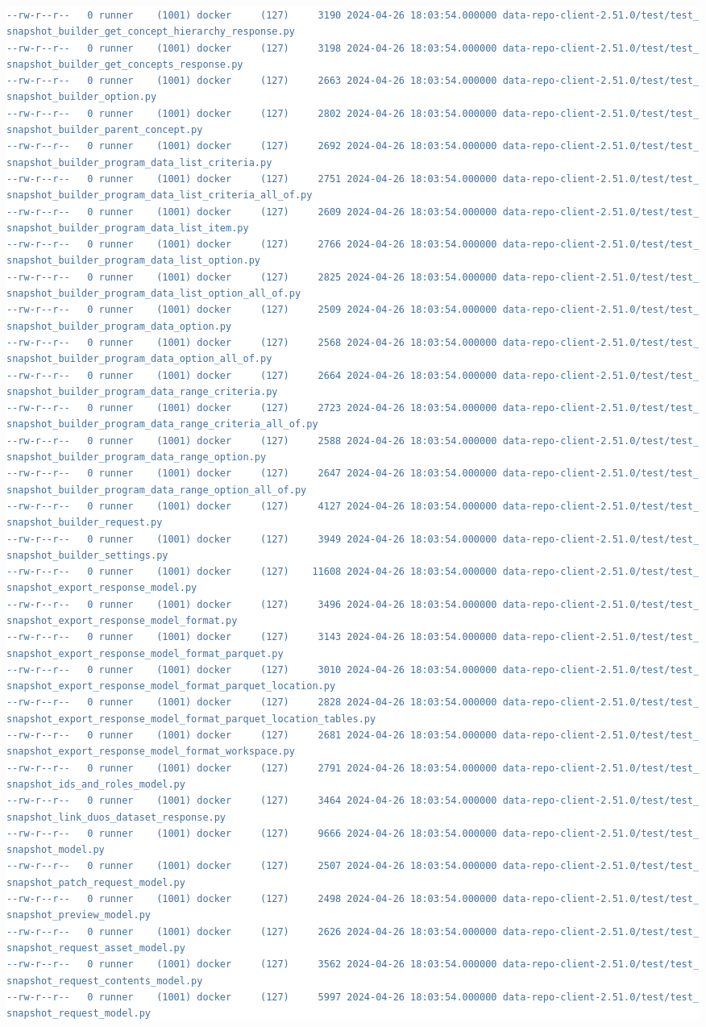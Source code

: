 ```diff
--rw-r--r--   0 runner    (1001) docker     (127)     3190 2024-04-26 18:03:54.000000 data-repo-client-2.51.0/test/test_snapshot_builder_get_concept_hierarchy_response.py
--rw-r--r--   0 runner    (1001) docker     (127)     3198 2024-04-26 18:03:54.000000 data-repo-client-2.51.0/test/test_snapshot_builder_get_concepts_response.py
--rw-r--r--   0 runner    (1001) docker     (127)     2663 2024-04-26 18:03:54.000000 data-repo-client-2.51.0/test/test_snapshot_builder_option.py
--rw-r--r--   0 runner    (1001) docker     (127)     2802 2024-04-26 18:03:54.000000 data-repo-client-2.51.0/test/test_snapshot_builder_parent_concept.py
--rw-r--r--   0 runner    (1001) docker     (127)     2692 2024-04-26 18:03:54.000000 data-repo-client-2.51.0/test/test_snapshot_builder_program_data_list_criteria.py
--rw-r--r--   0 runner    (1001) docker     (127)     2751 2024-04-26 18:03:54.000000 data-repo-client-2.51.0/test/test_snapshot_builder_program_data_list_criteria_all_of.py
--rw-r--r--   0 runner    (1001) docker     (127)     2609 2024-04-26 18:03:54.000000 data-repo-client-2.51.0/test/test_snapshot_builder_program_data_list_item.py
--rw-r--r--   0 runner    (1001) docker     (127)     2766 2024-04-26 18:03:54.000000 data-repo-client-2.51.0/test/test_snapshot_builder_program_data_list_option.py
--rw-r--r--   0 runner    (1001) docker     (127)     2825 2024-04-26 18:03:54.000000 data-repo-client-2.51.0/test/test_snapshot_builder_program_data_list_option_all_of.py
--rw-r--r--   0 runner    (1001) docker     (127)     2509 2024-04-26 18:03:54.000000 data-repo-client-2.51.0/test/test_snapshot_builder_program_data_option.py
--rw-r--r--   0 runner    (1001) docker     (127)     2568 2024-04-26 18:03:54.000000 data-repo-client-2.51.0/test/test_snapshot_builder_program_data_option_all_of.py
--rw-r--r--   0 runner    (1001) docker     (127)     2664 2024-04-26 18:03:54.000000 data-repo-client-2.51.0/test/test_snapshot_builder_program_data_range_criteria.py
--rw-r--r--   0 runner    (1001) docker     (127)     2723 2024-04-26 18:03:54.000000 data-repo-client-2.51.0/test/test_snapshot_builder_program_data_range_criteria_all_of.py
--rw-r--r--   0 runner    (1001) docker     (127)     2588 2024-04-26 18:03:54.000000 data-repo-client-2.51.0/test/test_snapshot_builder_program_data_range_option.py
--rw-r--r--   0 runner    (1001) docker     (127)     2647 2024-04-26 18:03:54.000000 data-repo-client-2.51.0/test/test_snapshot_builder_program_data_range_option_all_of.py
--rw-r--r--   0 runner    (1001) docker     (127)     4127 2024-04-26 18:03:54.000000 data-repo-client-2.51.0/test/test_snapshot_builder_request.py
--rw-r--r--   0 runner    (1001) docker     (127)     3949 2024-04-26 18:03:54.000000 data-repo-client-2.51.0/test/test_snapshot_builder_settings.py
--rw-r--r--   0 runner    (1001) docker     (127)    11608 2024-04-26 18:03:54.000000 data-repo-client-2.51.0/test/test_snapshot_export_response_model.py
--rw-r--r--   0 runner    (1001) docker     (127)     3496 2024-04-26 18:03:54.000000 data-repo-client-2.51.0/test/test_snapshot_export_response_model_format.py
--rw-r--r--   0 runner    (1001) docker     (127)     3143 2024-04-26 18:03:54.000000 data-repo-client-2.51.0/test/test_snapshot_export_response_model_format_parquet.py
--rw-r--r--   0 runner    (1001) docker     (127)     3010 2024-04-26 18:03:54.000000 data-repo-client-2.51.0/test/test_snapshot_export_response_model_format_parquet_location.py
--rw-r--r--   0 runner    (1001) docker     (127)     2828 2024-04-26 18:03:54.000000 data-repo-client-2.51.0/test/test_snapshot_export_response_model_format_parquet_location_tables.py
--rw-r--r--   0 runner    (1001) docker     (127)     2681 2024-04-26 18:03:54.000000 data-repo-client-2.51.0/test/test_snapshot_export_response_model_format_workspace.py
--rw-r--r--   0 runner    (1001) docker     (127)     2791 2024-04-26 18:03:54.000000 data-repo-client-2.51.0/test/test_snapshot_ids_and_roles_model.py
--rw-r--r--   0 runner    (1001) docker     (127)     3464 2024-04-26 18:03:54.000000 data-repo-client-2.51.0/test/test_snapshot_link_duos_dataset_response.py
--rw-r--r--   0 runner    (1001) docker     (127)     9666 2024-04-26 18:03:54.000000 data-repo-client-2.51.0/test/test_snapshot_model.py
--rw-r--r--   0 runner    (1001) docker     (127)     2507 2024-04-26 18:03:54.000000 data-repo-client-2.51.0/test/test_snapshot_patch_request_model.py
--rw-r--r--   0 runner    (1001) docker     (127)     2498 2024-04-26 18:03:54.000000 data-repo-client-2.51.0/test/test_snapshot_preview_model.py
--rw-r--r--   0 runner    (1001) docker     (127)     2626 2024-04-26 18:03:54.000000 data-repo-client-2.51.0/test/test_snapshot_request_asset_model.py
--rw-r--r--   0 runner    (1001) docker     (127)     3562 2024-04-26 18:03:54.000000 data-repo-client-2.51.0/test/test_snapshot_request_contents_model.py
--rw-r--r--   0 runner    (1001) docker     (127)     5997 2024-04-26 18:03:54.000000 data-repo-client-2.51.0/test/test_snapshot_request_model.py
```